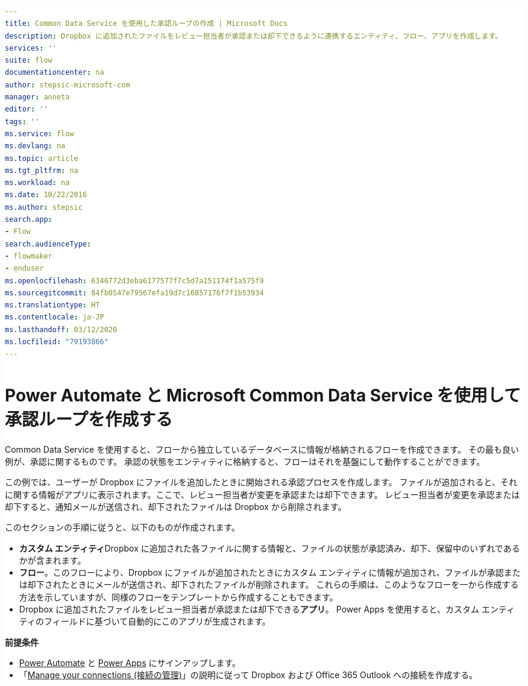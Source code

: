 ```yaml
---
title: Common Data Service を使用した承認ループの作成 | Microsoft Docs
description: Dropbox に追加されたファイルをレビュー担当者が承認または却下できるように連携するエンティティ、フロー、アプリを作成します。
services: ''
suite: flow
documentationcenter: na
author: stepsic-microsoft-com
manager: anneta
editor: ''
tags: ''
ms.service: flow
ms.devlang: na
ms.topic: article
ms.tgt_pltfrm: na
ms.workload: na
ms.date: 10/22/2016
ms.author: stepsic
search.app:
- Flow
search.audienceType:
- flowmaker
- enduser
ms.openlocfilehash: 6346772d3eba6177577f7c5d7a151174f1a575f9
ms.sourcegitcommit: 84fb0547e79567efa19d7c16857176f7f1b53934
ms.translationtype: HT
ms.contentlocale: ja-JP
ms.lasthandoff: 03/12/2020
ms.locfileid: "79193866"
---
```

# <a name="build-an-approval-loop-by-using-power-automate-and-the-microsoft-common-data-service"></a>Power Automate と Microsoft Common Data Service を使用して承認ループを作成する

Common Data Service を使用すると、フローから独立しているデータベースに情報が格納されるフローを作成できます。 その最も良い例が、承認に関するものです。 承認の状態をエンティティに格納すると、フローはそれを基盤にして動作することができます。

この例では、ユーザーが Dropbox にファイルを追加したときに開始される承認プロセスを作成します。 ファイルが追加されると、それに関する情報がアプリに表示されます。ここで、レビュー担当者が変更を承認または却下できます。 レビュー担当者が変更を承認または却下すると、通知メールが送信され、却下されたファイルは Dropbox から削除されます。

このセクションの手順に従うと、以下のものが作成されます。

* **カスタム エンティティ**Dropbox に追加された各ファイルに関する情報と、ファイルの状態が承認済み、却下、保留中のいずれであるかが含まれます。
* **フロー**。このフローにより、Dropbox にファイルが追加されたときにカスタム エンティティに情報が追加され、ファイルが承認または却下されたときにメールが送信され、却下されたファイルが削除されます。 これらの手順は、このようなフローを一から作成する方法を示していますが、同様のフローをテンプレートから作成することもできます。
* Dropbox に追加されたファイルをレビュー担当者が承認または却下できる**アプリ**。 Power Apps を使用すると、カスタム エンティティのフィールドに基づいて自動的にこのアプリが生成されます。

**前提条件**

* [Power Automate](sign-up-sign-in.md) と [Power Apps](https://powerapps.microsoft.com/tutorials/signup-for-powerapps/) にサインアップします。
* 「[Manage your connections (接続の管理)](https://powerapps.microsoft.com/tutorials/add-manage-connections/)」の説明に従って Dropbox および Office 365 Outlook への接続を作成する。
